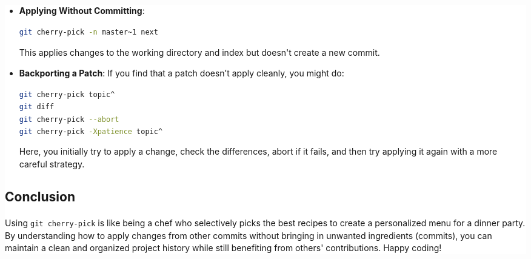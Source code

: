 - **Applying Without Committing**:
  ```bash
  git cherry-pick -n master~1 next
  ```
  This applies changes to the working directory and index but doesn't create a new commit.

- **Backporting a Patch**:
  If you find that a patch doesn’t apply cleanly, you might do:
  ```bash
  git cherry-pick topic^
  git diff
  git cherry-pick --abort
  git cherry-pick -Xpatience topic^
  ```
  Here, you initially try to apply a change, check the differences, abort if it fails, and then try applying it again with a more careful strategy.

## Conclusion

Using `git cherry-pick` is like being a chef who selectively picks the best recipes to create a personalized menu for a dinner party. By understanding how to apply changes from other commits without bringing in unwanted ingredients (commits), you can maintain a clean and organized project history while still benefiting from others' contributions. Happy coding!